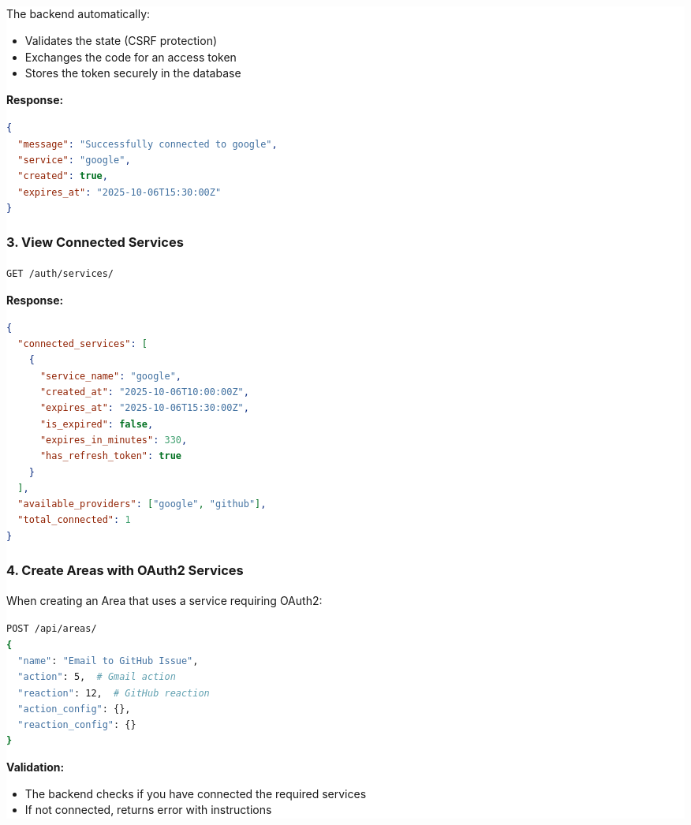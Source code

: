The backend automatically:
- Validates the state (CSRF protection)
- Exchanges the code for an access token
- Stores the token securely in the database

**Response:**
```json
{
  "message": "Successfully connected to google",
  "service": "google",
  "created": true,
  "expires_at": "2025-10-06T15:30:00Z"
}
```

### 3. View Connected Services
```bash
GET /auth/services/
```

**Response:**
```json
{
  "connected_services": [
    {
      "service_name": "google",
      "created_at": "2025-10-06T10:00:00Z",
      "expires_at": "2025-10-06T15:30:00Z",
      "is_expired": false,
      "expires_in_minutes": 330,
      "has_refresh_token": true
    }
  ],
  "available_providers": ["google", "github"],
  "total_connected": 1
}
```

### 4. Create Areas with OAuth2 Services

When creating an Area that uses a service requiring OAuth2:

```bash
POST /api/areas/
{
  "name": "Email to GitHub Issue",
  "action": 5,  # Gmail action
  "reaction": 12,  # GitHub reaction
  "action_config": {},
  "reaction_config": {}
}
```

**Validation:**
- The backend checks if you have connected the required services
- If not connected, returns error with instructions
